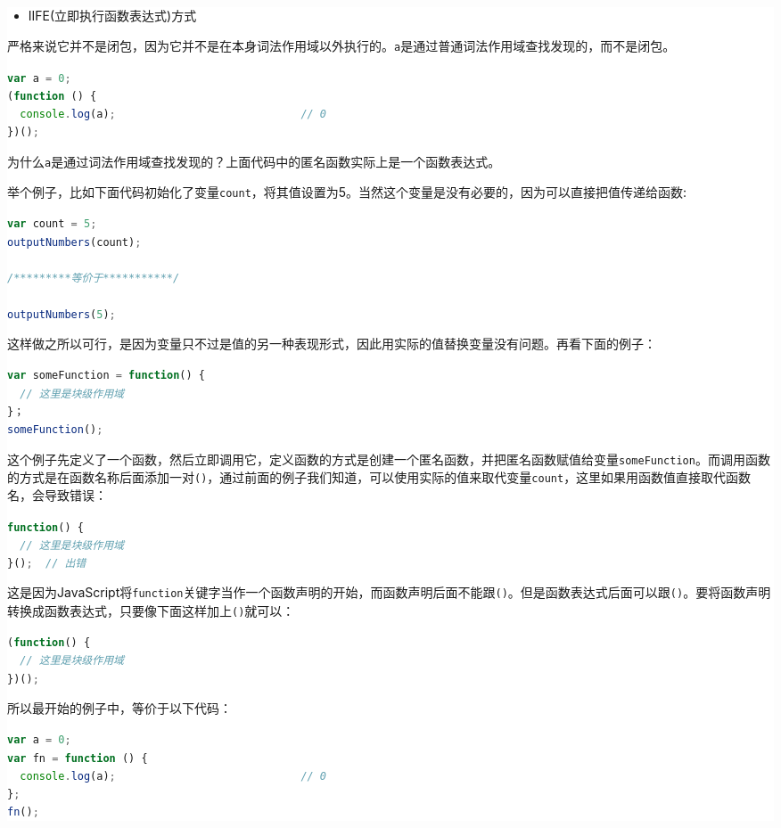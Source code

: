 * IIFE(立即执行函数表达式)方式

严格来说它并不是闭包，因为它并不是在本身词法作用域以外执行的。`a`是通过普通词法作用域查找发现的，而不是闭包。

```javascript
var a = 0;
(function () {
  console.log(a);                             // 0
})();
```

为什么`a`是通过词法作用域查找发现的？上面代码中的匿名函数实际上是一个函数表达式。

举个例子，比如下面代码初始化了变量`count`，将其值设置为5。当然这个变量是没有必要的，因为可以直接把值传递给函数:

```javascript
var count = 5;
outputNumbers(count);

/*********等价于***********/

outputNumbers(5);
```

这样做之所以可行，是因为变量只不过是值的另一种表现形式，因此用实际的值替换变量没有问题。再看下面的例子：

```javascript
var someFunction = function() {
  // 这里是块级作用域
}；
someFunction();
```

这个例子先定义了一个函数，然后立即调用它，定义函数的方式是创建一个匿名函数，并把匿名函数赋值给变量`someFunction`。而调用函数的方式是在函数名称后面添加一对`()`，通过前面的例子我们知道，可以使用实际的值来取代变量`count`，这里如果用函数值直接取代函数名，会导致错误：

```javascript
function() {
  // 这里是块级作用域	
}();  // 出错
```

这是因为JavaScript将`function`关键字当作一个函数声明的开始，而函数声明后面不能跟`()`。但是函数表达式后面可以跟`()`。要将函数声明转换成函数表达式，只要像下面这样加上`()`就可以：

```javascript
(function() {
  // 这里是块级作用域
})();
```

所以最开始的例子中，等价于以下代码：

```javascript
var a = 0;
var fn = function () {
  console.log(a);                             // 0
};
fn();
```
